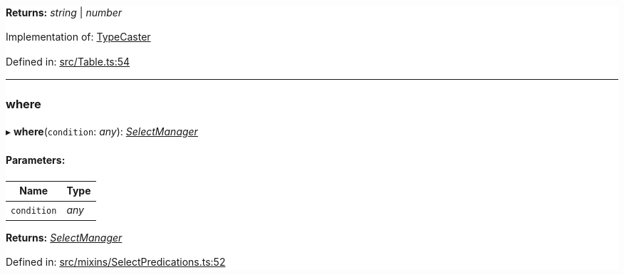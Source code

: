 **Returns:** _string_ \| _number_

Implementation of: [TypeCaster](../interfaces/interfaces.typecaster.md)

Defined in:
[src/Table.ts:54](https://github.com/sequeljs/ast/blob/8de61b1/src/Table.ts#L54)

---

### where

▸ **where**(`condition`: _any_): [_SelectManager_](managers.selectmanager.md)

#### Parameters:

| Name        | Type  |
| ----------- | ----- |
| `condition` | _any_ |

**Returns:** [_SelectManager_](managers.selectmanager.md)

Defined in:
[src/mixins/SelectPredications.ts:52](https://github.com/sequeljs/ast/blob/8de61b1/src/mixins/SelectPredications.ts#L52)
